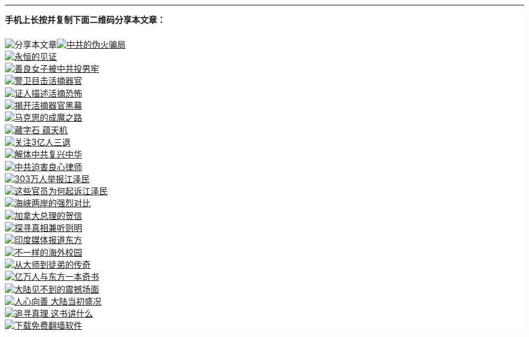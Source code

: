 <hr>    <strong>手机上长按并复制下面二维码分享本文章：</strong><br><br><img src="https://chart.apis.google.com/chart?cht=qr&chs=240x240&choe=UTF-8&chld=M|2&chl=/gb/15/10/7/n4544790.md%231" title="分享本文章"></td><td valign=TOP><a href="/gb/16/1/21/n4622075.md?dfh#1" target="_blank"><img src="https://raw.githubusercontent.com/eopxzf350/djy/master/gb/300/wei-f1.jpg" title="中共的伪火骗局"  alt="中共的伪火骗局"></a><br><a href="https://github.com/eopxzf350/www/blob/master/README.md?dfh#9" target="_blank"><img src="https://raw.githubusercontent.com/eopxzf350/djy/master/gb/300/yong-h.jpg" title="永恒的见证"  alt="永恒的见证"></a><br><a href="/gb/13/9/29/n3974789.md?dfh#1" target="_blank"><img src="https://raw.githubusercontent.com/eopxzf350/djy/master/gb/300/shang-lnz.jpg" title="善良女子被中共投男牢"  alt="善良女子被中共投男牢"></a><br><a href="/gb/16/3/16/n4663449.md?dfh#1" target="_blank"><img src="https://raw.githubusercontent.com/eopxzf350/djy/master/gb/300/huo-z3.jpg" title="警卫目击活摘器官"  alt="警卫目击活摘器官"></a><br><a href="/gb/16/8/7/n8177641.md?dfh#1" target="_blank"><img src="https://raw.githubusercontent.com/eopxzf350/djy/master/gb/300/huo-z4.jpg" title="证人描述活摘恐怖"  alt="证人描述活摘恐怖"></a><br><a href="/gb/10/4/19/n2881569.md?dfh#1" target="_blank"><img src="https://raw.githubusercontent.com/eopxzf350/djy/master/gb/300/huo-z1.jpg" title="揭开活摘器官黑幕"  alt="揭开活摘器官黑幕"></a><br><a href="/gb/10/11/7/n3077476.md?dfh#1" target="_blank"><img src="https://raw.githubusercontent.com/eopxzf350/djy/master/gb/300/ma-ks.jpg" title="马克思的成魔之路"  alt="马克思的成魔之路"></a><br><a href="/gb/14/6/9/n4173977.md?dfh#1" target="_blank"><img src="https://raw.githubusercontent.com/eopxzf350/djy/master/gb/300/chang-zs.jpg" title="藏字石 蕴天机"  alt="藏字石 蕴天机"></a><br><a href="/gb/18/5/10/n10381511.md?dfh#1" target="_blank"><img src="https://raw.githubusercontent.com/eopxzf350/djy/master/gb/300/st1.jpg" title="关注3亿人三退"  alt="关注3亿人三退"></a><br><a href="/gb/18/3/21/n10237682.md?dfh#1" target="_blank"><img src="https://raw.githubusercontent.com/eopxzf350/djy/master/gb/300/jie-t.jpg" title="解体中共复兴中华"  alt="解体中共复兴中华"></a><br><a href="/gb/9/2/9/n2422991.md?dfh#1" target="_blank"><img src="https://raw.githubusercontent.com/eopxzf350/djy/master/gb/300/gao-zs.jpg" title="中共迫害良心律师"  alt="中共迫害良心律师"></a><br><a href="/gb/18/12/9/n10900044.md?dfh#1" target="_blank"><img src="https://raw.githubusercontent.com/eopxzf350/djy/master/gb/300/sj1.jpg" title="303万人举报江泽民"  alt="303万人举报江泽民"></a><br><a href="/gb/18/8/28/n10672014.md?dfh#1" target="_blank"><img src="https://raw.githubusercontent.com/eopxzf350/djy/master/gb/300/sj2.jpg" title="这些官员为何起诉江泽民"  alt="这些官员为何起诉江泽民"></a><br><a href="/gb/8/12/18/n2367165.md?dfh#1" target="_blank"><img src="https://raw.githubusercontent.com/eopxzf350/djy/master/gb/300/liangan.jpg" title="海峡两岸的强烈对比"  alt="海峡两岸的强烈对比"></a><br><a href="/gb/15/12/10/n4593139.md?dfh#1" target="_blank"><img src="https://raw.githubusercontent.com/eopxzf350/djy/master/gb/300/jia-ndzl.jpg" title="加拿大总理的贺信"  alt="加拿大总理的贺信"></a><br><a href="/gb/11/6/17/n3289382.md?dfh#1" target="_blank"><img src="https://raw.githubusercontent.com/eopxzf350/djy/master/gb/300/xiao-wd.jpg" title="探寻真相兼听则明"  alt="探寻真相兼听则明"></a><br><a href="/gb/18/10/27/n10812623.md?dfh#1" target="_blank"><img src="https://raw.githubusercontent.com/eopxzf350/djy/master/gb/300/yindu.jpg" title="印度媒体报道东方"  alt="印度媒体报道东方"></a><br><a href="/gb/18/6/9/n10469652.md?dfh#1" target="_blank"><img src="https://raw.githubusercontent.com/eopxzf350/djy/master/gb/300/xie-j.jpg" title="不一样的海外校园"  alt="不一样的海外校园"></a><br><a href="/gb/7/4/5/n1669415.md?dfh#1" target="_blank"><img src="https://raw.githubusercontent.com/eopxzf350/djy/master/gb/300/li-up.jpg" title="从大师到徒弟的传奇"  alt="从大师到徒弟的传奇"></a><br><a href="/gb/17/5/26/n9191512.md?dfh#1" target="_blank"><img src="https://raw.githubusercontent.com/eopxzf350/djy/master/gb/300/zfl2.jpg" title="亿万人与东方一本奇书"  alt="亿万人与东方一本奇书"></a><br><a href="/gb/13/11/27/n4020290.md?dfh#1" target="_blank"><img src="https://raw.githubusercontent.com/eopxzf350/djy/master/gb/300/zhen-h.jpg" title="大陆见不到的震撼场面"  alt="大陆见不到的震撼场面"></a><br><a href="/gb/15/7/17/n4482910.md?dfh#1" target="_blank"><img src="https://raw.githubusercontent.com/eopxzf350/djy/master/gb/300/dalu-sk.jpg" title="人心向善 大陆当初盛况"  alt="人心向善 大陆当初盛况"></a><br><a href="/gb/19/1/5/n10955468.md?dfh#1" target="_blank"><img src="https://raw.githubusercontent.com/eopxzf350/djy/master/gb/300/zfl1.jpg" title="追寻真理 这书讲什么"  alt="追寻真理 这书讲什么"></a><br><a href="https://github.com/bannedbook/fanqiang/wiki" target="_blank"><img src="https://raw.githubusercontent.com/eopxzf350/djy/master/gb/300/fq1.jpg" title="下载免费翻墙软件"  alt="下载免费翻墙软件"></a><br></td></tr></table>